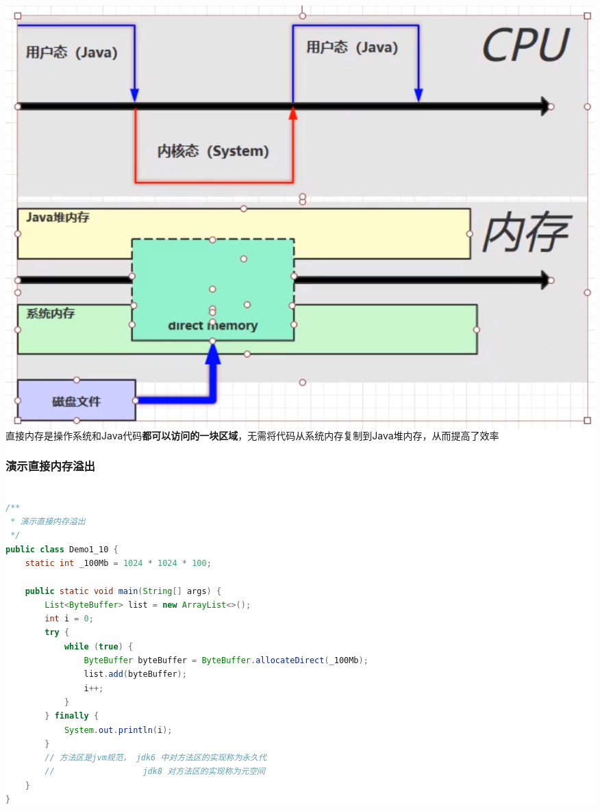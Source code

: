 <img src="..\pics\JavaStrengthen\jvm\directBufer.png" style="float:left">

直接内存是操作系统和Java代码**都可以访问的一块区域**，无需将代码从系统内存复制到Java堆内存，从而提高了效率

### 演示直接内存溢出

```java

/**
 * 演示直接内存溢出
 */
public class Demo1_10 {
    static int _100Mb = 1024 * 1024 * 100;

    public static void main(String[] args) {
        List<ByteBuffer> list = new ArrayList<>();
        int i = 0;
        try {
            while (true) {
                ByteBuffer byteBuffer = ByteBuffer.allocateDirect(_100Mb);
                list.add(byteBuffer);
                i++;
            }
        } finally {
            System.out.println(i);
        }
        // 方法区是jvm规范， jdk6 中对方法区的实现称为永久代
        //                  jdk8 对方法区的实现称为元空间
    }
}
```
